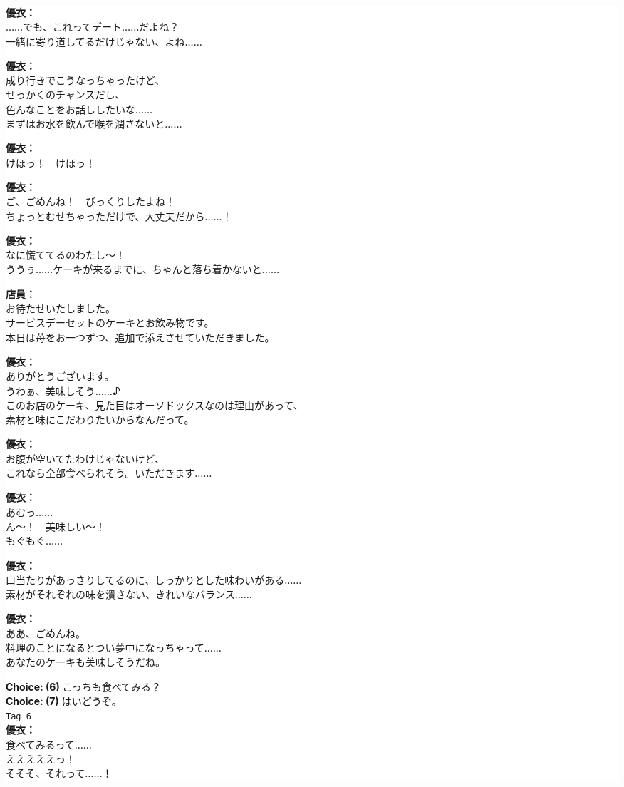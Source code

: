 **優衣：**  
……でも、これってデート……だよね？  
一緒に寄り道してるだけじゃない、よね……  
  
**優衣：**  
成り行きでこうなっちゃったけど、  
せっかくのチャンスだし、  
色んなことをお話ししたいな……  
まずはお水を飲んで喉を潤さないと……  
  
**優衣：**  
けほっ！　けほっ！  
  
**優衣：**  
ご、ごめんね！　びっくりしたよね！  
ちょっとむせちゃっただけで、大丈夫だから……！  
  
**優衣：**  
なに慌ててるのわたし～！  
ううぅ……ケーキが来るまでに、ちゃんと落ち着かないと……  
  
**店員：**  
お待たせいたしました。  
サービスデーセットのケーキとお飲み物です。  
本日は苺をお一つずつ、追加で添えさせていただきました。  
  
**優衣：**  
ありがとうございます。  
うわぁ、美味しそう……♪  
このお店のケーキ、見た目はオーソドックスなのは理由があって、  
素材と味にこだわりたいからなんだって。  
  
**優衣：**  
お腹が空いてたわけじゃないけど、  
これなら全部食べられそう。いただきます……  
  
**優衣：**  
あむっ……  
ん～！　美味しい～！  
もぐもぐ……  
  
**優衣：**  
口当たりがあっさりしてるのに、しっかりとした味わいがある……  
素材がそれぞれの味を潰さない、きれいなバランス……  
  
**優衣：**  
ああ、ごめんね。  
料理のことになるとつい夢中になっちゃって……  
あなたのケーキも美味しそうだね。  
  
**Choice: (6)**  こっちも食べてみる？  
**Choice: (7)**  はいどうぞ。  
`Tag 6`  
**優衣：**  
食べてみるって……  
えええええっ！  
そそそ、それって……！  
  